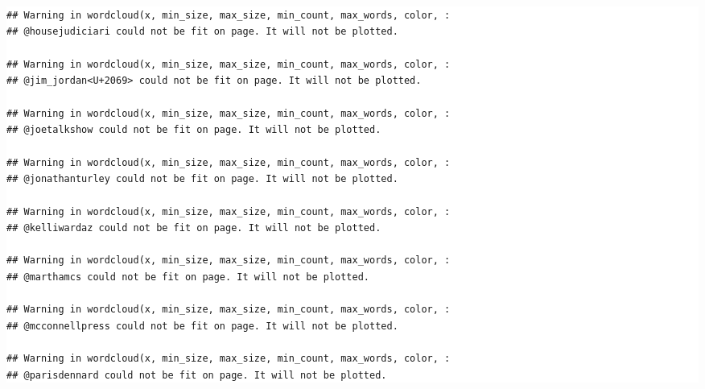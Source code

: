     ## Warning in wordcloud(x, min_size, max_size, min_count, max_words, color, :
    ## @housejudiciari could not be fit on page. It will not be plotted.

    ## Warning in wordcloud(x, min_size, max_size, min_count, max_words, color, :
    ## @jim_jordan<U+2069> could not be fit on page. It will not be plotted.

    ## Warning in wordcloud(x, min_size, max_size, min_count, max_words, color, :
    ## @joetalkshow could not be fit on page. It will not be plotted.

    ## Warning in wordcloud(x, min_size, max_size, min_count, max_words, color, :
    ## @jonathanturley could not be fit on page. It will not be plotted.

    ## Warning in wordcloud(x, min_size, max_size, min_count, max_words, color, :
    ## @kelliwardaz could not be fit on page. It will not be plotted.

    ## Warning in wordcloud(x, min_size, max_size, min_count, max_words, color, :
    ## @marthamcs could not be fit on page. It will not be plotted.

    ## Warning in wordcloud(x, min_size, max_size, min_count, max_words, color, :
    ## @mcconnellpress could not be fit on page. It will not be plotted.

    ## Warning in wordcloud(x, min_size, max_size, min_count, max_words, color, :
    ## @parisdennard could not be fit on page. It will not be plotted.
